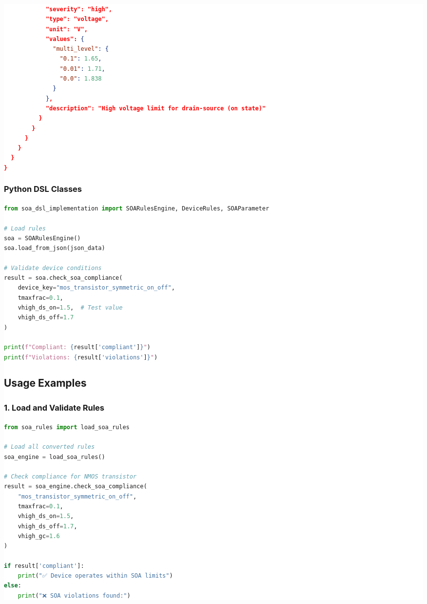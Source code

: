 ```json
            "severity": "high",
            "type": "voltage",
            "unit": "V",
            "values": {
              "multi_level": {
                "0.1": 1.65,
                "0.01": 1.71,
                "0.0": 1.838
              }
            },
            "description": "High voltage limit for drain-source (on state)"
          }
        }
      }
    }
  }
}
```

### Python DSL Classes

```python
from soa_dsl_implementation import SOARulesEngine, DeviceRules, SOAParameter

# Load rules
soa = SOARulesEngine()
soa.load_from_json(json_data)

# Validate device conditions
result = soa.check_soa_compliance(
    device_key="mos_transistor_symmetric_on_off",
    tmaxfrac=0.1,
    vhigh_ds_on=1.5,  # Test value
    vhigh_ds_off=1.7
)

print(f"Compliant: {result['compliant']}")
print(f"Violations: {result['violations']}")
```

## Usage Examples

### 1. Load and Validate Rules

```python
from soa_rules import load_soa_rules

# Load all converted rules
soa_engine = load_soa_rules()

# Check compliance for NMOS transistor
result = soa_engine.check_soa_compliance(
    "mos_transistor_symmetric_on_off",
    tmaxfrac=0.1,
    vhigh_ds_on=1.5,
    vhigh_ds_off=1.7,
    vhigh_gc=1.6
)

if result['compliant']:
    print("✅ Device operates within SOA limits")
else:
    print("❌ SOA violations found:")
```